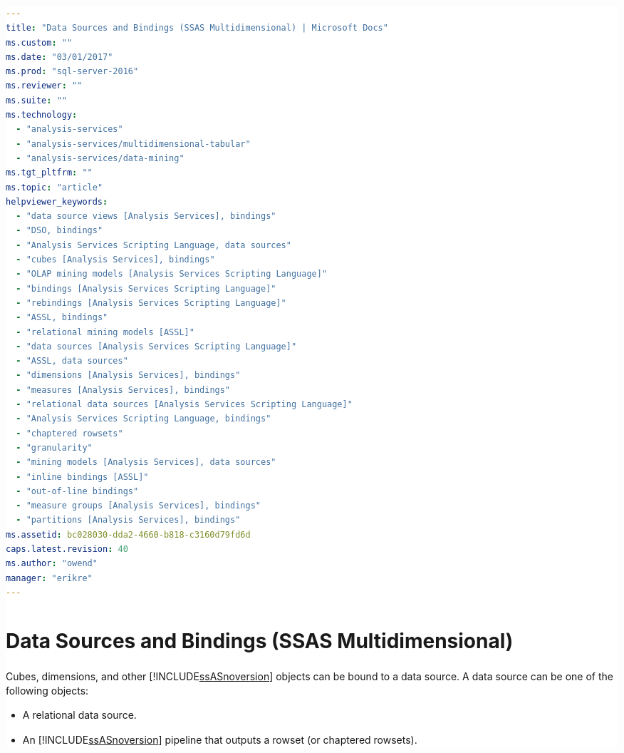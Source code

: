 ```yaml
---
title: "Data Sources and Bindings (SSAS Multidimensional) | Microsoft Docs"
ms.custom: ""
ms.date: "03/01/2017"
ms.prod: "sql-server-2016"
ms.reviewer: ""
ms.suite: ""
ms.technology: 
  - "analysis-services"
  - "analysis-services/multidimensional-tabular"
  - "analysis-services/data-mining"
ms.tgt_pltfrm: ""
ms.topic: "article"
helpviewer_keywords: 
  - "data source views [Analysis Services], bindings"
  - "DSO, bindings"
  - "Analysis Services Scripting Language, data sources"
  - "cubes [Analysis Services], bindings"
  - "OLAP mining models [Analysis Services Scripting Language]"
  - "bindings [Analysis Services Scripting Language]"
  - "rebindings [Analysis Services Scripting Language]"
  - "ASSL, bindings"
  - "relational mining models [ASSL]"
  - "data sources [Analysis Services Scripting Language]"
  - "ASSL, data sources"
  - "dimensions [Analysis Services], bindings"
  - "measures [Analysis Services], bindings"
  - "relational data sources [Analysis Services Scripting Language]"
  - "Analysis Services Scripting Language, bindings"
  - "chaptered rowsets"
  - "granularity"
  - "mining models [Analysis Services], data sources"
  - "inline bindings [ASSL]"
  - "out-of-line bindings"
  - "measure groups [Analysis Services], bindings"
  - "partitions [Analysis Services], bindings"
ms.assetid: bc028030-dda2-4660-b818-c3160d79fd6d
caps.latest.revision: 40
ms.author: "owend"
manager: "erikre"
---
```

# Data Sources and Bindings (SSAS Multidimensional)
  Cubes, dimensions, and other [!INCLUDE[ssASnoversion](../../a9notintoc/includes/ssasnoversion-md.md)] objects can be bound to a data source. A data source can be one of the following objects:  
  
-   A relational data source.  
  
-   An [!INCLUDE[ssASnoversion](../../a9notintoc/includes/ssasnoversion-md.md)] pipeline that outputs a rowset (or chaptered rowsets).  
  